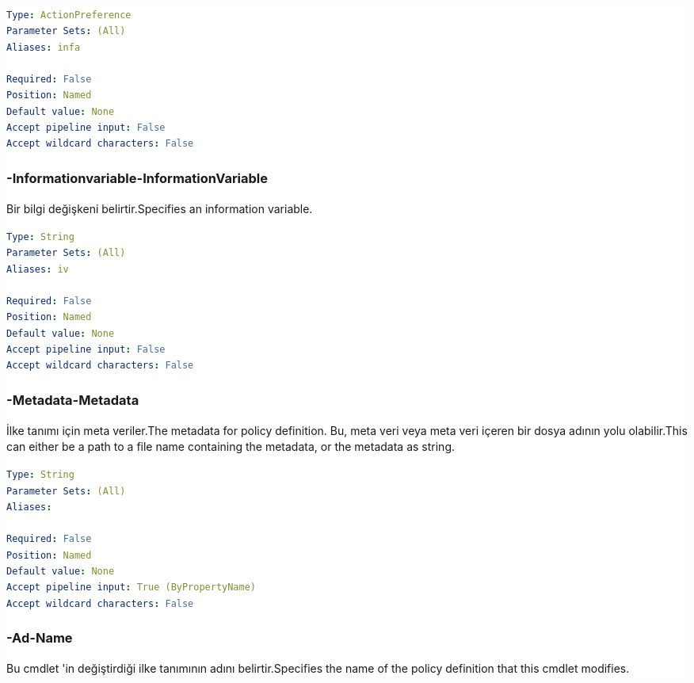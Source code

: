 ```yaml
Type: ActionPreference
Parameter Sets: (All)
Aliases: infa

Required: False
Position: Named
Default value: None
Accept pipeline input: False
Accept wildcard characters: False
```

### <span data-ttu-id="4ec21-136">-Informationvariable</span><span class="sxs-lookup"><span data-stu-id="4ec21-136">-InformationVariable</span></span>
<span data-ttu-id="4ec21-137">Bir bilgi değişkeni belirtir.</span><span class="sxs-lookup"><span data-stu-id="4ec21-137">Specifies an information variable.</span></span>

```yaml
Type: String
Parameter Sets: (All)
Aliases: iv

Required: False
Position: Named
Default value: None
Accept pipeline input: False
Accept wildcard characters: False
```

### <span data-ttu-id="4ec21-138">-Metadata</span><span class="sxs-lookup"><span data-stu-id="4ec21-138">-Metadata</span></span>
<span data-ttu-id="4ec21-139">İlke tanımı için meta veriler.</span><span class="sxs-lookup"><span data-stu-id="4ec21-139">The metadata for policy definition.</span></span> <span data-ttu-id="4ec21-140">Bu, meta veri veya meta veri içeren bir dosya adının yolu olabilir.</span><span class="sxs-lookup"><span data-stu-id="4ec21-140">This can either be a path to a file name containing the metadata, or the metadata as string.</span></span>

```yaml
Type: String
Parameter Sets: (All)
Aliases:

Required: False
Position: Named
Default value: None
Accept pipeline input: True (ByPropertyName)
Accept wildcard characters: False
```

### <span data-ttu-id="4ec21-141">-Ad</span><span class="sxs-lookup"><span data-stu-id="4ec21-141">-Name</span></span>
<span data-ttu-id="4ec21-142">Bu cmdlet 'in değiştirdiği ilke tanımının adını belirtir.</span><span class="sxs-lookup"><span data-stu-id="4ec21-142">Specifies the name of the policy definition that this cmdlet modifies.</span></span>
